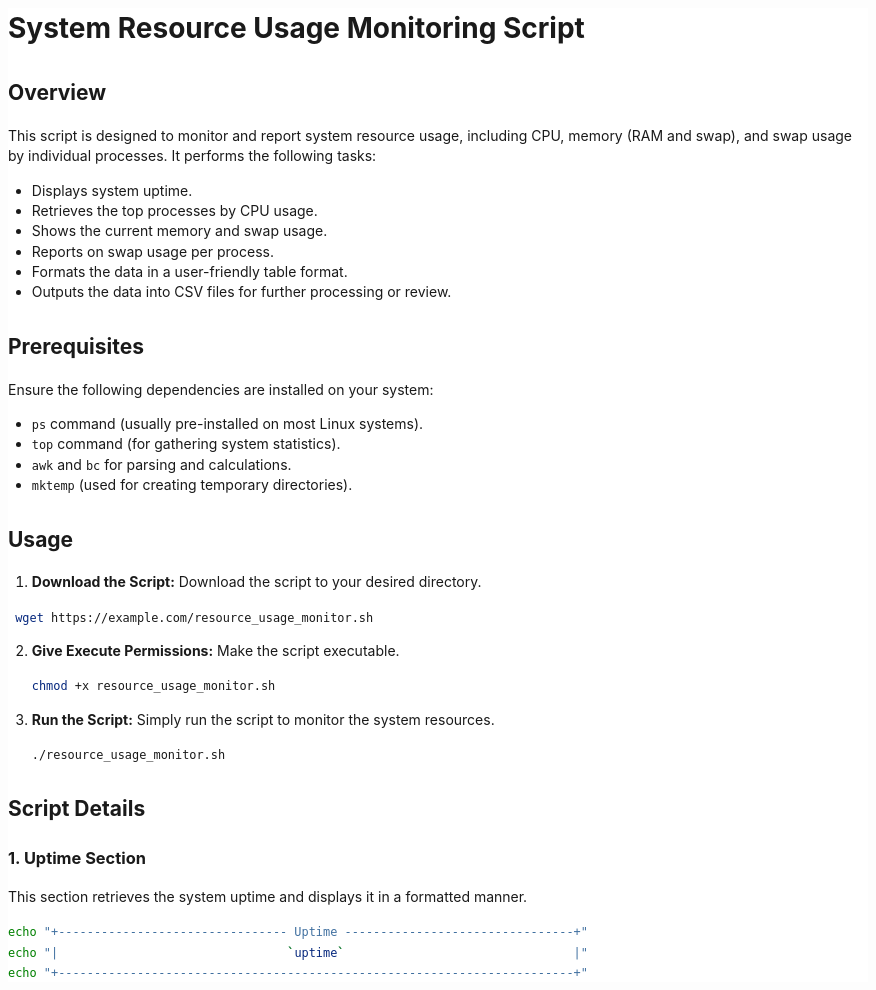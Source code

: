 # System Resource Usage Monitoring Script

## Overview
This script is designed to monitor and report system resource usage, including CPU, memory (RAM and swap), and swap usage by individual processes. It performs the following tasks:

- Displays system uptime.
- Retrieves the top processes by CPU usage.
- Shows the current memory and swap usage.
- Reports on swap usage per process.
- Formats the data in a user-friendly table format.
- Outputs the data into CSV files for further processing or review.

## Prerequisites

Ensure the following dependencies are installed on your system:

- `ps` command (usually pre-installed on most Linux systems).
- `top` command (for gathering system statistics).
- `awk` and `bc` for parsing and calculations.
- `mktemp` (used for creating temporary directories).

## Usage

1. **Download the Script:**
   Download the script to your desired directory.

  ```bash
   wget https://example.com/resource_usage_monitor.sh
   ```

2. **Give Execute Permissions:**
   Make the script executable.

   ```bash
   chmod +x resource_usage_monitor.sh
   ```

3. **Run the Script:**
   Simply run the script to monitor the system resources.

   ```bash
   ./resource_usage_monitor.sh
   ```

## Script Details

### 1. **Uptime Section**
This section retrieves the system uptime and displays it in a formatted manner.

```bash
echo "+-------------------------------- Uptime --------------------------------+"
echo "|                                `uptime`                                |"
echo "+------------------------------------------------------------------------+"
```
